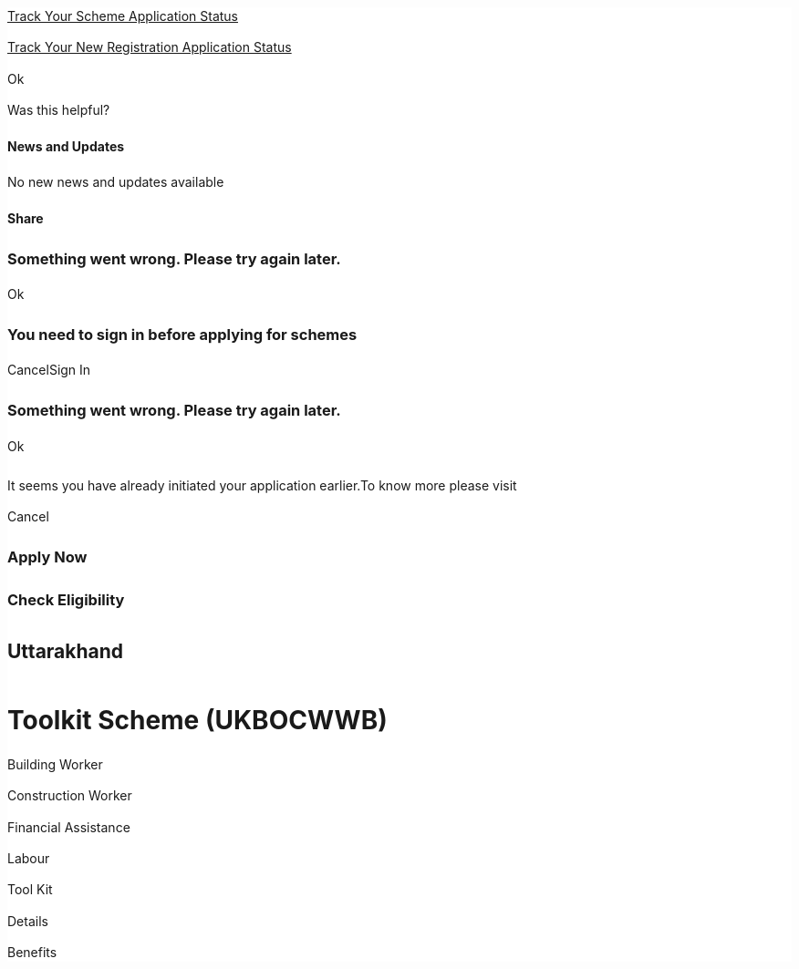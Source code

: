 [Track Your Scheme Application Status](https://ukbocw.uk.gov.in/DynamicPages/LabourSchemeSearch.aspx)

[Track Your New Registration Application Status](https://ukbocw.uk.gov.in/DynamicPages/LabourSearch-hi.aspx)

Ok

Was this helpful?

#### News and Updates

No new news and updates available

#### Share

### Something went wrong. Please try again later.

Ok

### 

### You need to sign in before applying for schemes

CancelSign In

### Something went wrong. Please try again later.

Ok

### 

It seems you have already initiated your application earlier.To know more please visit

Cancel

### Apply Now

### Check Eligibility

Uttarakhand
-----------

Toolkit Scheme (UKBOCWWB)
=========================

Building Worker

Construction Worker

Financial Assistance

Labour

Tool Kit

Details

Benefits
